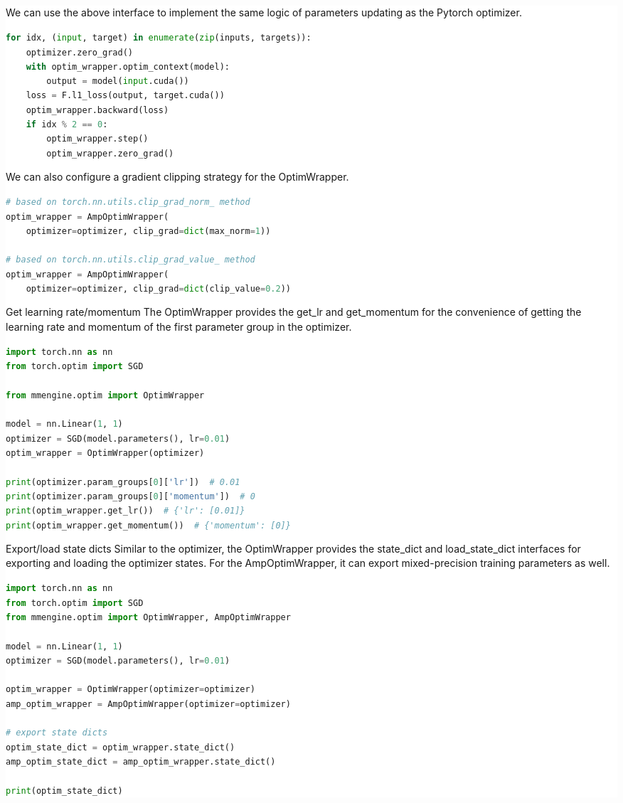 We can use the above interface to implement the same logic of parameters updating as the Pytorch optimizer.

```python
for idx, (input, target) in enumerate(zip(inputs, targets)):
    optimizer.zero_grad()
    with optim_wrapper.optim_context(model):
        output = model(input.cuda())
    loss = F.l1_loss(output, target.cuda())
    optim_wrapper.backward(loss)
    if idx % 2 == 0:
        optim_wrapper.step()
        optim_wrapper.zero_grad()
```

We can also configure a gradient clipping strategy for the OptimWrapper.

```python
# based on torch.nn.utils.clip_grad_norm_ method
optim_wrapper = AmpOptimWrapper(
    optimizer=optimizer, clip_grad=dict(max_norm=1))

# based on torch.nn.utils.clip_grad_value_ method
optim_wrapper = AmpOptimWrapper(
    optimizer=optimizer, clip_grad=dict(clip_value=0.2))
```

Get learning rate/momentum
The OptimWrapper provides the get_lr and get_momentum for the convenience of getting the learning rate and momentum of the first parameter group in the optimizer.

```python
import torch.nn as nn
from torch.optim import SGD

from mmengine.optim import OptimWrapper

model = nn.Linear(1, 1)
optimizer = SGD(model.parameters(), lr=0.01)
optim_wrapper = OptimWrapper(optimizer)

print(optimizer.param_groups[0]['lr'])  # 0.01
print(optimizer.param_groups[0]['momentum'])  # 0
print(optim_wrapper.get_lr())  # {'lr': [0.01]}
print(optim_wrapper.get_momentum())  # {'momentum': [0]}
```

Export/load state dicts
Similar to the optimizer, the OptimWrapper provides the state_dict and load_state_dict interfaces for exporting and loading the optimizer states. For the AmpOptimWrapper, it can export mixed-precision training parameters as well.

```python
import torch.nn as nn
from torch.optim import SGD
from mmengine.optim import OptimWrapper, AmpOptimWrapper

model = nn.Linear(1, 1)
optimizer = SGD(model.parameters(), lr=0.01)

optim_wrapper = OptimWrapper(optimizer=optimizer)
amp_optim_wrapper = AmpOptimWrapper(optimizer=optimizer)

# export state dicts
optim_state_dict = optim_wrapper.state_dict()
amp_optim_state_dict = amp_optim_wrapper.state_dict()

print(optim_state_dict)
```